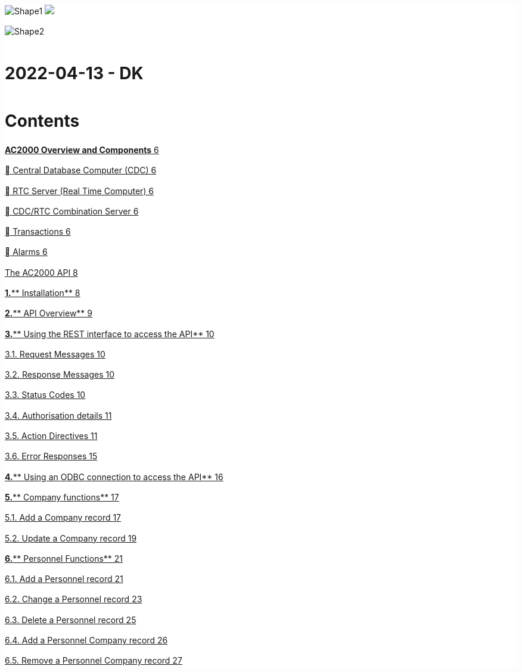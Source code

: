 ![Shape1](RackMultipart20220506-1-bmkzw1_html_f12af8036636a541.gif) ![](RackMultipart20220506-1-bmkzw1_html_971af755b7b03aaa.png)

![Shape2](RackMultipart20220506-1-bmkzw1_html_b993623f926cc332.gif)

# 2022-04-13 - DK

# **Contents**

[**AC2000 Overview and Components** 6](#_Toc77778499)

[ Central Database Computer (CDC) 6](#_Toc77778500)

[ RTC Server (Real Time Computer) 6](#_Toc77778501)

[ CDC/RTC Combination Server 6](#_Toc77778502)

[ Transactions 6](#_Toc77778503)

[ Alarms 6](#_Toc77778504)

[The AC2000 API 8](#_Toc77778505)

[**1.**** Installation** 8](#_Toc77778506)

[**2.**** API Overview** 9](#_Toc77778507)

[**3.**** Using the REST interface to access the API** 10](#_Toc77778508)

[3.1. Request Messages 10](#_Toc77778509)

[3.2. Response Messages 10](#_Toc77778510)

[3.3. Status Codes 10](#_Toc77778511)

[3.4. Authorisation details 11](#_Toc77778512)

[3.5. Action Directives 11](#_Toc77778513)

[3.6. Error Responses 15](#_Toc77778514)

[**4.**** Using an ODBC connection to access the API** 16](#_Toc77778515)

[**5.**** Company functions** 17](#_Toc77778516)

[5.1. Add a Company record 17](#_Toc77778517)

[5.2. Update a Company record 19](#_Toc77778518)

[**6.**** Personnel Functions** 21](#_Toc77778519)

[6.1. Add a Personnel record 21](#_Toc77778520)

[6.2. Change a Personnel record 23](#_Toc77778521)

[6.3. Delete a Personnel record 25](#_Toc77778522)

[6.4. Add a Personnel Company record 26](#_Toc77778523)

[6.5. Remove a Personnel Company record 27](#_Toc77778524)
